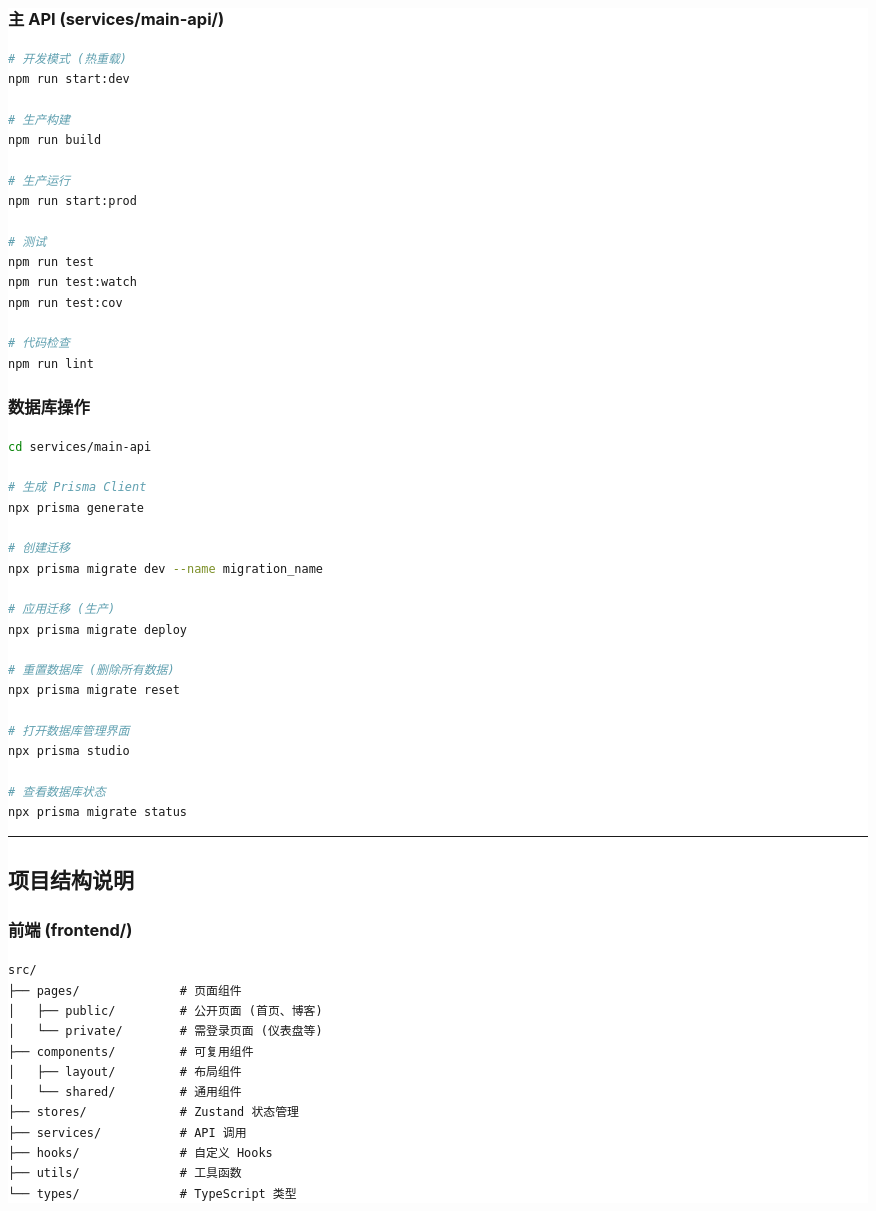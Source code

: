 ### 主 API (services/main-api/)

```bash
# 开发模式 (热重载)
npm run start:dev

# 生产构建
npm run build

# 生产运行
npm run start:prod

# 测试
npm run test
npm run test:watch
npm run test:cov

# 代码检查
npm run lint
```

### 数据库操作

```bash
cd services/main-api

# 生成 Prisma Client
npx prisma generate

# 创建迁移
npx prisma migrate dev --name migration_name

# 应用迁移 (生产)
npx prisma migrate deploy

# 重置数据库 (删除所有数据)
npx prisma migrate reset

# 打开数据库管理界面
npx prisma studio

# 查看数据库状态
npx prisma migrate status
```

---

## 项目结构说明

### 前端 (frontend/)

```
src/
├── pages/              # 页面组件
│   ├── public/         # 公开页面 (首页、博客)
│   └── private/        # 需登录页面 (仪表盘等)
├── components/         # 可复用组件
│   ├── layout/         # 布局组件
│   └── shared/         # 通用组件
├── stores/             # Zustand 状态管理
├── services/           # API 调用
├── hooks/              # 自定义 Hooks
├── utils/              # 工具函数
└── types/              # TypeScript 类型
```